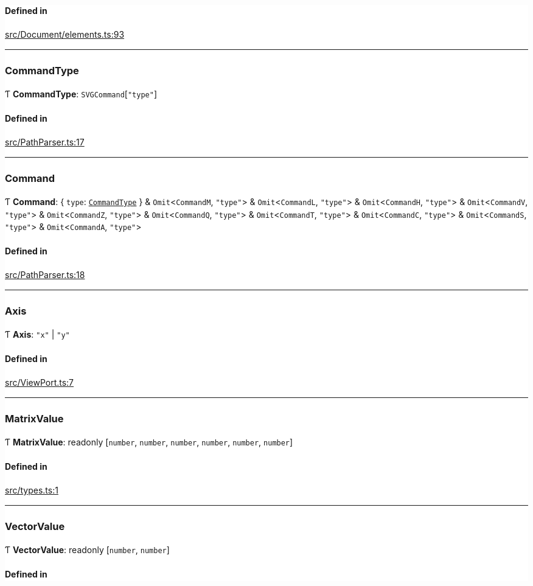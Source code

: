 #### Defined in

[src/Document/elements.ts:93](https://github.com/canvg/canvg/blob/5c58ee8/src/Document/elements.ts#L93)

___

### CommandType

Ƭ **CommandType**: `SVGCommand`[``"type"``]

#### Defined in

[src/PathParser.ts:17](https://github.com/canvg/canvg/blob/5c58ee8/src/PathParser.ts#L17)

___

### Command

Ƭ **Command**: { `type`: [`CommandType`](#commandtype)  } & `Omit`<`CommandM`, ``"type"``\> & `Omit`<`CommandL`, ``"type"``\> & `Omit`<`CommandH`, ``"type"``\> & `Omit`<`CommandV`, ``"type"``\> & `Omit`<`CommandZ`, ``"type"``\> & `Omit`<`CommandQ`, ``"type"``\> & `Omit`<`CommandT`, ``"type"``\> & `Omit`<`CommandC`, ``"type"``\> & `Omit`<`CommandS`, ``"type"``\> & `Omit`<`CommandA`, ``"type"``\>

#### Defined in

[src/PathParser.ts:18](https://github.com/canvg/canvg/blob/5c58ee8/src/PathParser.ts#L18)

___

### Axis

Ƭ **Axis**: ``"x"`` \| ``"y"``

#### Defined in

[src/ViewPort.ts:7](https://github.com/canvg/canvg/blob/5c58ee8/src/ViewPort.ts#L7)

___

### MatrixValue

Ƭ **MatrixValue**: readonly [`number`, `number`, `number`, `number`, `number`, `number`]

#### Defined in

[src/types.ts:1](https://github.com/canvg/canvg/blob/5c58ee8/src/types.ts#L1)

___

### VectorValue

Ƭ **VectorValue**: readonly [`number`, `number`]

#### Defined in
